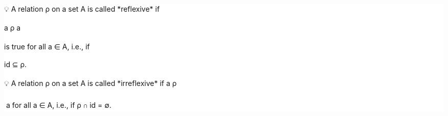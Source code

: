 </div>

<div class="note">
💡 A relation <span class="katex"><span class="katex-html" aria-hidden="true"><span class="base"><span class="strut" style="height:0.625em;vertical-align:-0.1944em;"></span><span class="mord mathnormal">ρ</span></span></span></span> on a set <span class="katex"><span class="katex-html" aria-hidden="true"><span class="base"><span class="strut" style="height:0.6833em;"></span><span class="mord mathnormal">A</span></span></span></span> is called *reflexive* if

<span class="katex-display"><span class="katex"><span class="katex-html" aria-hidden="true"><span class="base"><span class="strut" style="height:0.625em;vertical-align:-0.1944em;"></span><span class="mord mathnormal">a</span><span class="mspace"> </span><span class="mord mathnormal">ρ</span><span class="mspace"> </span><span class="mord mathnormal">a</span></span></span></span></span>

is true for all <span class="katex"><span class="katex-html" aria-hidden="true"><span class="base"><span class="strut" style="height:0.5782em;vertical-align:-0.0391em;"></span><span class="mord mathnormal">a</span><span class="mspace" style="margin-right:0.2778em;"></span><span class="mrel">∈</span><span class="mspace" style="margin-right:0.2778em;"></span></span><span class="base"><span class="strut" style="height:0.6833em;"></span><span class="mord mathnormal">A</span></span></span></span>, i.e., if

<span class="katex-display"><span class="katex"><span class="katex-html" aria-hidden="true"><span class="base"><span class="strut" style="height:0.8304em;vertical-align:-0.136em;"></span><span class="mord text"><span class="mord">id</span></span><span class="mspace" style="margin-right:0.2778em;"></span><span class="mrel">⊆</span><span class="mspace" style="margin-right:0.2778em;"></span></span><span class="base"><span class="strut" style="height:0.625em;vertical-align:-0.1944em;"></span><span class="mord mathnormal">ρ</span><span class="mord">.</span></span></span></span></span>

</div>

<div class="note">
💡 A relation <span class="katex"><span class="katex-html" aria-hidden="true"><span class="base"><span class="strut" style="height:0.625em;vertical-align:-0.1944em;"></span><span class="mord mathnormal">ρ</span></span></span></span> on a set <span class="katex"><span class="katex-html" aria-hidden="true"><span class="base"><span class="strut" style="height:0.6833em;"></span><span class="mord mathnormal">A</span></span></span></span> is called *irreflexive* if <span class="katex"><span class="katex-html" aria-hidden="true"><span class="base"><span class="strut" style="height:0.625em;vertical-align:-0.1944em;"></span><span class="mord mathnormal">a</span><span class="mspace"> </span><span class="mord"><span class="vlist-t vlist-t2"><span class="vlist-r"><span class="vlist" style="height:0.6306em;"><span style="top:-3.025em;"><span class="pstrut" style="height:3.025em;"></span><span class="mord"><span class="mord mathnormal">ρ</span></span></span><span class="svg-align" style="top:-2.6306em;"><span class="pstrut" style="height:3.025em;"></span><span style="height:1.025em;"><svg xmlns="http://www.w3.org/2000/svg" width='100%' height='1.025em'><line x1='0' y1='100%' x2='100%' y2='0' stroke-width='0.046em'/></svg></span></span></span><span class="vlist-s">​</span></span><span class="vlist-r"><span class="vlist" style="height:0.3944em;"><span></span></span></span></span></span><span class="mspace"> </span><span class="mord mathnormal">a</span></span></span></span> for all <span class="katex"><span class="katex-html" aria-hidden="true"><span class="base"><span class="strut" style="height:0.5782em;vertical-align:-0.0391em;"></span><span class="mord mathnormal">a</span><span class="mspace" style="margin-right:0.2778em;"></span><span class="mrel">∈</span><span class="mspace" style="margin-right:0.2778em;"></span></span><span class="base"><span class="strut" style="height:0.6833em;"></span><span class="mord mathnormal">A</span></span></span></span>, i.e., if <span class="katex"><span class="katex-html" aria-hidden="true"><span class="base"><span class="strut" style="height:0.75em;vertical-align:-0.1944em;"></span><span class="mord mathnormal">ρ</span><span class="mspace" style="margin-right:0.2222em;"></span><span class="mbin">∩</span><span class="mspace" style="margin-right:0.2222em;"></span></span><span class="base"><span class="strut" style="height:0.6944em;"></span><span class="mord text"><span class="mord">id</span></span><span class="mspace" style="margin-right:0.2778em;"></span><span class="mrel">=</span><span class="mspace" style="margin-right:0.2778em;"></span></span><span class="base"><span class="strut" style="height:0.6633em;vertical-align:-0.0817em;"></span><span class="mord amsrm">∅</span></span></span></span>.
